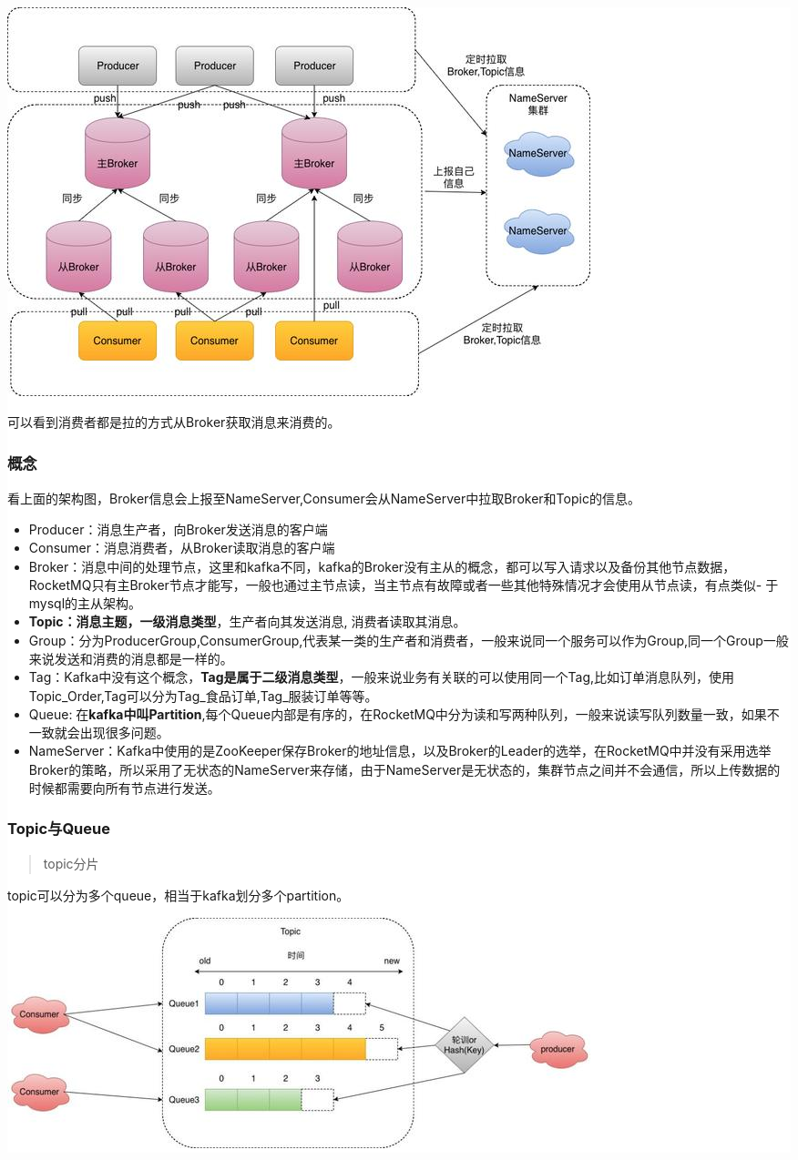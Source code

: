 ![](../../..\assets\images\2021\mq\rocketmq-arch.jpg)

可以看到消费者都是拉的方式从Broker获取消息来消费的。

### 概念

看上面的架构图，Broker信息会上报至NameServer,Consumer会从NameServer中拉取Broker和Topic的信息。

- Producer：消息生产者，向Broker发送消息的客户端
- Consumer：消息消费者，从Broker读取消息的客户端
- Broker：消息中间的处理节点，这里和kafka不同，kafka的Broker没有主从的概念，都可以写入请求以及备份其他节点数据，RocketMQ只有主Broker节点才能写，一般也通过主节点读，当主节点有故障或者一些其他特殊情况才会使用从节点读，有点类似- 于mysql的主从架构。
- **Topic：消息主题，一级消息类型**，生产者向其发送消息, 消费者读取其消息。
- Group：分为ProducerGroup,ConsumerGroup,代表某一类的生产者和消费者，一般来说同一个服务可以作为Group,同一个Group一般来说发送和消费的消息都是一样的。
- Tag：Kafka中没有这个概念，**Tag是属于二级消息类型**，一般来说业务有关联的可以使用同一个Tag,比如订单消息队列，使用Topic_Order,Tag可以分为Tag_食品订单,Tag_服装订单等等。
- Queue: 在**kafka中叫Partition**,每个Queue内部是有序的，在RocketMQ中分为读和写两种队列，一般来说读写队列数量一致，如果不一致就会出现很多问题。
- NameServer：Kafka中使用的是ZooKeeper保存Broker的地址信息，以及Broker的Leader的选举，在RocketMQ中并没有采用选举Broker的策略，所以采用了无状态的NameServer来存储，由于NameServer是无状态的，集群节点之间并不会通信，所以上传数据的时候都需要向所有节点进行发送。

### Topic与Queue

> topic分片

topic可以分为多个queue，相当于kafka划分多个partition。

![](\assets\images\2021\mq\rocketmq-topic-queue.jpg)
